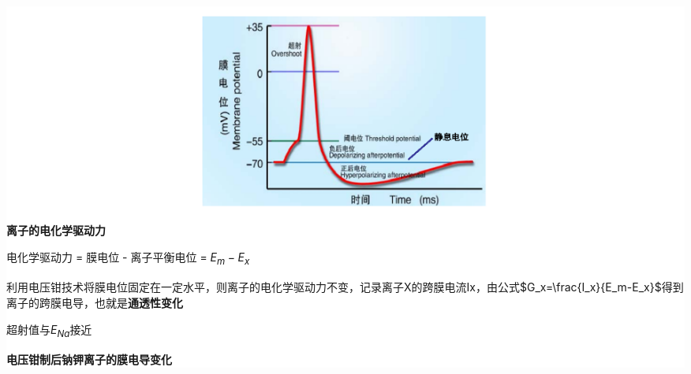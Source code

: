 <center><img src="Pictures/AnatomyPhysiology_8.png" width="400"></center>



**离子的电化学驱动力**

电化学驱动力 = 膜电位 - 离子平衡电位 = $E_m - E_x$

利用电压钳技术将膜电位固定在一定水平，则离子的电化学驱动力不变，记录离子X的跨膜电流Ix，由公式$G_x=\frac{I_x}{E_m-E_x}$得到离子的跨膜电导，也就是**通透性变化**

超射值与$E_{Na}$接近



**电压钳制后钠钾离子的膜电导变化**

